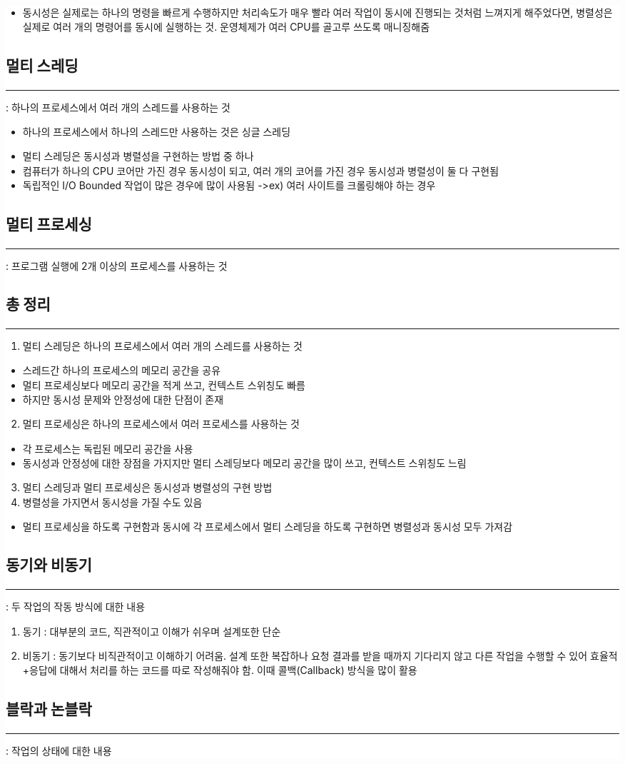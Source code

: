 - 동시성은 실제로는 하나의 명령을 빠르게 수행하지만 처리속도가 매우 빨라 여러 작업이 동시에 진행되는 것처럼 느껴지게 해주었다면, 병렬성은 실제로 여러 개의 명령어를 동시에 실행하는 것. 운영체제가 여러 CPU를 골고루 쓰도록 매니징해줌


## 멀티 스레딩
---
: 하나의 프로세스에서 여러 개의 스레드를 사용하는 것
+ 하나의 프로세스에서 하나의 스레드만 사용하는 것은 싱글 스레딩

- 멀티 스레딩은 동시성과 병렬성을 구현하는 방법 중 하나
- 컴퓨터가 하나의 CPU 코어만 가진 경우 동시성이 되고, 여러 개의 코어를 가진 경우 동시성과 병렬성이 둘 다 구현됨
- 독립적인 I/O Bounded 작업이 많은 경우에 많이 사용됨
 ->ex) 여러 사이트를 크롤링해야 하는 경우


## 멀티 프로세싱
---
: 프로그램 실행에 2개 이상의 프로세스를 사용하는 것


## 총 정리
---
1) 멀티 스레딩은 하나의 프로세스에서 여러 개의 스레드를 사용하는 것
- 스레드간 하나의 프로세스의 메모리 공간을 공유
- 멀티 프로세싱보다 메모리 공간을 적게 쓰고, 컨텍스트 스위칭도 빠름
- 하지만 동시성 문제와 안정성에 대한 단점이 존재

2) 멀티 프로세싱은 하나의 프로세스에서 여러 프로세스를 사용하는 것
- 각 프로세스는 독립된 메모리 공간을 사용
- 동시성과 안정성에 대한 장점을 가지지만 멀티 스레딩보다 메모리 공간을 많이 쓰고, 컨텍스트 스위칭도 느림

3) 멀티 스레딩과 멀티 프로세싱은 동시성과 병렬성의 구현 방법
4) 병렬성을 가지면서 동시성을 가질 수도 있음
- 멀티 프로세싱을 하도록 구현함과 동시에 각 프로세스에서 멀티 스레딩을 하도록 구현하면 병렬성과 동시성 모두 가져감


## 동기와 비동기
---
: 두 작업의 작동 방식에 대한 내용

1) 동기
: 대부분의 코드, 직관적이고 이해가 쉬우며 설계또한 단순

2) 비동기
: 동기보다 비직관적이고 이해하기 어려움. 설계 또한 복잡하나 요청 결과를 받을 때까지 기다리지 않고 다른 작업을 수행할 수 있어 효율적
+응답에 대해서 처리를 하는 코드를 따로 작성해줘야 함. 이때 콜백(Callback) 방식을 많이 활용


## 블락과 논블락
---
: 작업의 상태에 대한 내용
